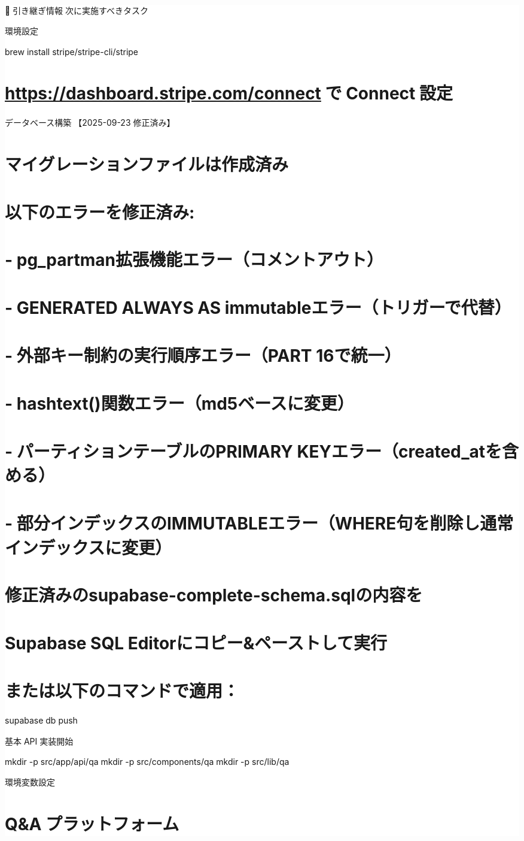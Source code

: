 🔄 引き継ぎ情報
次に実施すべきタスク

環境設定

brew install stripe/stripe-cli/stripe

# https://dashboard.stripe.com/connect で Connect 設定

データベース構築 【2025-09-23 修正済み】

# マイグレーションファイルは作成済み
# 以下のエラーを修正済み:
# - pg_partman拡張機能エラー（コメントアウト）
# - GENERATED ALWAYS AS immutableエラー（トリガーで代替）
# - 外部キー制約の実行順序エラー（PART 16で統一）
# - hashtext()関数エラー（md5ベースに変更）
# - パーティションテーブルのPRIMARY KEYエラー（created_atを含める）
# - 部分インデックスのIMMUTABLEエラー（WHERE句を削除し通常インデックスに変更）

# 修正済みのsupabase-complete-schema.sqlの内容を
# Supabase SQL Editorにコピー&ペーストして実行
# または以下のコマンドで適用：
supabase db push

基本 API 実装開始

mkdir -p src/app/api/qa
mkdir -p src/components/qa
mkdir -p src/lib/qa

環境変数設定

# Q&A プラットフォーム
